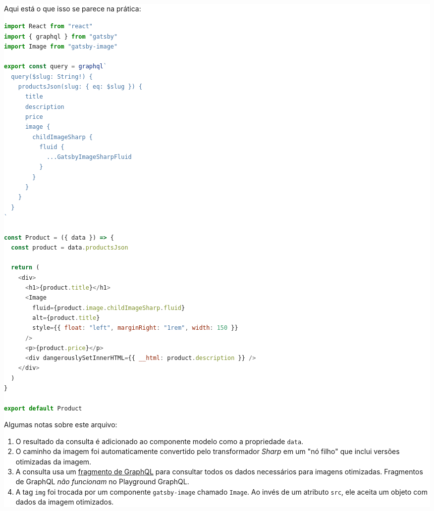 Aqui está o que isso se parece na prática:

```jsx:title=src/templates/product-graphql.js
import React from "react"
import { graphql } from "gatsby"
import Image from "gatsby-image"

export const query = graphql`
  query($slug: String!) {
    productsJson(slug: { eq: $slug }) {
      title
      description
      price
      image {
        childImageSharp {
          fluid {
            ...GatsbyImageSharpFluid
          }
        }
      }
    }
  }
`

const Product = ({ data }) => {
  const product = data.productsJson

  return (
    <div>
      <h1>{product.title}</h1>
      <Image
        fluid={product.image.childImageSharp.fluid}
        alt={product.title}
        style={{ float: "left", marginRight: "1rem", width: 150 }}
      />
      <p>{product.price}</p>
      <div dangerouslySetInnerHTML={{ __html: product.description }} />
    </div>
  )
}

export default Product
```

Algumas notas sobre este arquivo:

1. O resultado da consulta é adicionado ao componente modelo como a propriedade `data`.
2. O caminho da imagem foi automaticamente convertido pelo transformador _Sharp_ em um "nó filho" que inclui versões otimizadas da imagem.
3. A consulta usa um [fragmento de GraphQL](/packages/gatsby-image/#fragments) para consultar todos os dados necessários para imagens otimizadas. Fragmentos de GraphQL _não funcionam_ no Playground GraphQL.
4. A tag `img` foi trocada por um componente `gatsby-image` chamado `Image`. Ao invés de um atributo `src`, ele aceita um objeto com dados da imagem otimizados.
